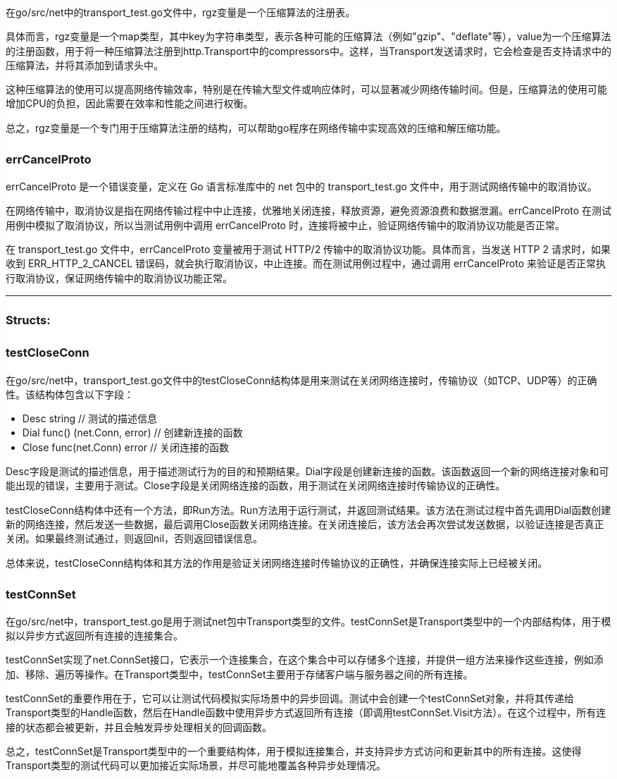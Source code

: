 在go/src/net中的transport_test.go文件中，rgz变量是一个压缩算法的注册表。

具体而言，rgz变量是一个map类型，其中key为字符串类型，表示各种可能的压缩算法（例如"gzip"、"deflate"等），value为一个压缩算法的注册函数，用于将一种压缩算法注册到http.Transport中的compressors中。这样，当Transport发送请求时，它会检查是否支持请求中的压缩算法，并将其添加到请求头中。

这种压缩算法的使用可以提高网络传输效率，特别是在传输大型文件或响应体时，可以显著减少网络传输时间。但是，压缩算法的使用可能增加CPU的负担，因此需要在效率和性能之间进行权衡。

总之，rgz变量是一个专门用于压缩算法注册的结构，可以帮助go程序在网络传输中实现高效的压缩和解压缩功能。



### errCancelProto

errCancelProto 是一个错误变量，定义在 Go 语言标准库中的 net 包中的 transport_test.go 文件中，用于测试网络传输中的取消协议。

在网络传输中，取消协议是指在网络传输过程中中止连接，优雅地关闭连接，释放资源，避免资源浪费和数据泄漏。errCancelProto 在测试用例中模拟了取消协议，所以当测试用例中调用 errCancelProto 时，连接将被中止，验证网络传输中的取消协议功能是否正常。

在 transport_test.go 文件中，errCancelProto 变量被用于测试 HTTP/2 传输中的取消协议功能。具体而言，当发送 HTTP 2 请求时，如果收到 ERR_HTTP_2_CANCEL 错误码，就会执行取消协议，中止连接。而在测试用例过程中，通过调用 errCancelProto 来验证是否正常执行取消协议，保证网络传输中的取消协议功能正常。






---

### Structs:

### testCloseConn

在go/src/net中，transport_test.go文件中的testCloseConn结构体是用来测试在关闭网络连接时，传输协议（如TCP、UDP等）的正确性。该结构体包含以下字段：

- Desc string // 测试的描述信息
- Dial func() (net.Conn, error) // 创建新连接的函数
- Close func(net.Conn) error // 关闭连接的函数

Desc字段是测试的描述信息，用于描述测试行为的目的和预期结果。Dial字段是创建新连接的函数。该函数返回一个新的网络连接对象和可能出现的错误，主要用于测试。Close字段是关闭网络连接的函数，用于测试在关闭网络连接时传输协议的正确性。

testCloseConn结构体中还有一个方法，即Run方法。Run方法用于运行测试，并返回测试结果。该方法在测试过程中首先调用Dial函数创建新的网络连接，然后发送一些数据，最后调用Close函数关闭网络连接。在关闭连接后，该方法会再次尝试发送数据，以验证连接是否真正关闭。如果最终测试通过，则返回nil，否则返回错误信息。

总体来说，testCloseConn结构体和其方法的作用是验证关闭网络连接时传输协议的正确性，并确保连接实际上已经被关闭。



### testConnSet

在go/src/net中，transport_test.go是用于测试net包中Transport类型的文件。testConnSet是Transport类型中的一个内部结构体，用于模拟以异步方式返回所有连接的连接集合。

testConnSet实现了net.ConnSet接口，它表示一个连接集合，在这个集合中可以存储多个连接，并提供一组方法来操作这些连接，例如添加、移除、遍历等操作。在Transport类型中，testConnSet主要用于存储客户端与服务器之间的所有连接。

testConnSet的重要作用在于，它可以让测试代码模拟实际场景中的异步回调。测试中会创建一个testConnSet对象，并将其传递给Transport类型的Handle函数，然后在Handle函数中使用异步方式返回所有连接（即调用testConnSet.Visit方法）。在这个过程中，所有连接的状态都会被更新，并且会触发异步处理相关的回调函数。

总之，testConnSet是Transport类型中的一个重要结构体，用于模拟连接集合，并支持异步方式访问和更新其中的所有连接。这使得Transport类型的测试代码可以更加接近实际场景，并尽可能地覆盖各种异步处理情况。
